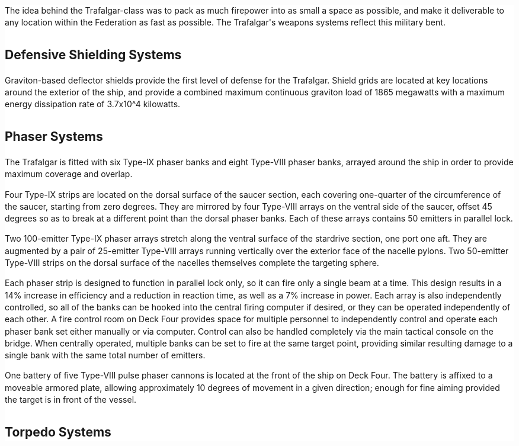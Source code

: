 The idea behind the Trafalgar-class was to pack as much firepower into
as small a space as possible, and make it deliverable to any location
within the Federation as fast as possible. The Trafalgar's weapons
systems reflect this military bent.

Defensive Shielding Systems
---------------------------

Graviton-based deflector shields provide the first level of defense for
the Trafalgar. Shield grids are located at key locations around the
exterior of the ship, and provide a combined maximum continuous graviton
load of 1865 megawatts with a maximum energy dissipation rate of
3.7x10\^4 kilowatts.

Phaser Systems
--------------

The Trafalgar is fitted with six Type-IX phaser banks and eight
Type-VIII phaser banks, arrayed around the ship in order to provide
maximum coverage and overlap.

Four Type-IX strips are located on the dorsal surface of the saucer
section, each covering one-quarter of the circumference of the saucer,
starting from zero degrees. They are mirrored by four Type-VIII arrays
on the ventral side of the saucer, offset 45 degrees so as to break at a
different point than the dorsal phaser banks. Each of these arrays
contains 50 emitters in parallel lock.

Two 100-emitter Type-IX phaser arrays stretch along the ventral surface
of the stardrive section, one port one aft. They are augmented by a pair
of 25-emitter Type-VIII arrays running vertically over the exterior face
of the nacelle pylons. Two 50-emitter Type-VIII strips on the dorsal
surface of the nacelles themselves complete the targeting sphere.

Each phaser strip is designed to function in parallel lock only, so it
can fire only a single beam at a time. This design results in a 14%
increase in efficiency and a reduction in reaction time, as well as a 7%
increase in power. Each array is also independently controlled, so all
of the banks can be hooked into the central firing computer if desired,
or they can be operated independently of each other. A fire control room
on Deck Four provides space for multiple personnel to independently
control and operate each phaser bank set either manually or via
computer. Control can also be handled completely via the main tactical
console on the bridge. When centrally operated, multiple banks can be
set to fire at the same target point, providing similar resulting damage
to a single bank with the same total number of emitters.

One battery of five Type-VIII pulse phaser cannons is located at the
front of the ship on Deck Four. The battery is affixed to a moveable
armored plate, allowing approximately 10 degrees of movement in a given
direction; enough for fine aiming provided the target is in front of the
vessel.

Torpedo Systems
---------------
